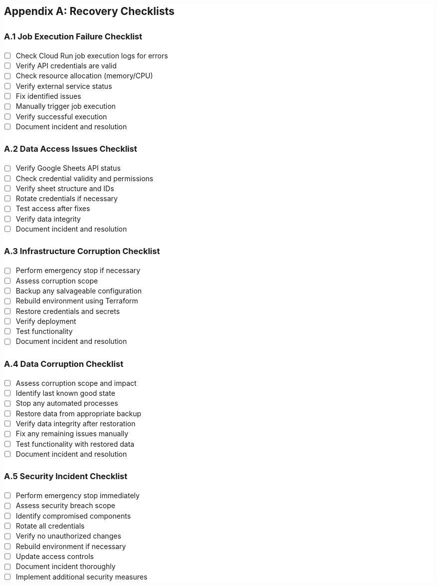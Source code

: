## Appendix A: Recovery Checklists

### A.1 Job Execution Failure Checklist

- [ ] Check Cloud Run job execution logs for errors
- [ ] Verify API credentials are valid
- [ ] Check resource allocation (memory/CPU)
- [ ] Verify external service status
- [ ] Fix identified issues
- [ ] Manually trigger job execution
- [ ] Verify successful execution
- [ ] Document incident and resolution

### A.2 Data Access Issues Checklist

- [ ] Verify Google Sheets API status
- [ ] Check credential validity and permissions
- [ ] Verify sheet structure and IDs
- [ ] Rotate credentials if necessary
- [ ] Test access after fixes
- [ ] Verify data integrity
- [ ] Document incident and resolution

### A.3 Infrastructure Corruption Checklist

- [ ] Perform emergency stop if necessary
- [ ] Assess corruption scope
- [ ] Backup any salvageable configuration
- [ ] Rebuild environment using Terraform
- [ ] Restore credentials and secrets
- [ ] Verify deployment
- [ ] Test functionality
- [ ] Document incident and resolution

### A.4 Data Corruption Checklist

- [ ] Assess corruption scope and impact
- [ ] Identify last known good state
- [ ] Stop any automated processes
- [ ] Restore data from appropriate backup
- [ ] Verify data integrity after restoration
- [ ] Fix any remaining issues manually
- [ ] Test functionality with restored data
- [ ] Document incident and resolution

### A.5 Security Incident Checklist

- [ ] Perform emergency stop immediately
- [ ] Assess security breach scope
- [ ] Identify compromised components
- [ ] Rotate all credentials
- [ ] Verify no unauthorized changes
- [ ] Rebuild environment if necessary
- [ ] Update access controls
- [ ] Document incident thoroughly
- [ ] Implement additional security measures
